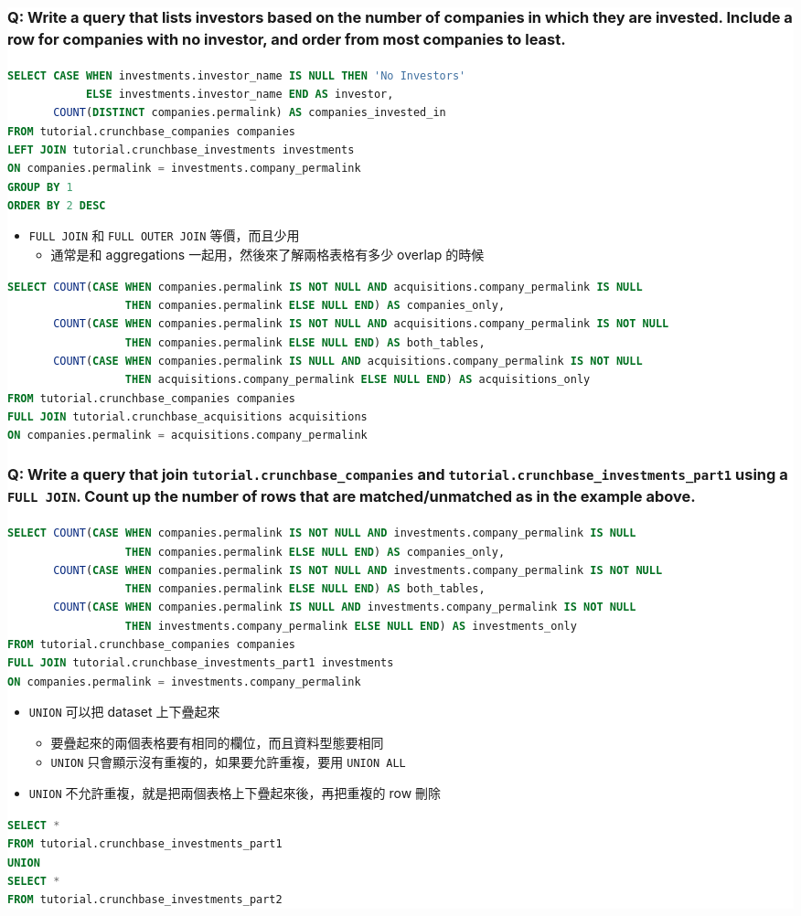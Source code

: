 ### Q: Write a query that lists investors based on the number of companies in which they are invested. Include a row for companies with no investor, and order from most companies to least.
```SQL
SELECT CASE WHEN investments.investor_name IS NULL THEN 'No Investors'
            ELSE investments.investor_name END AS investor,
       COUNT(DISTINCT companies.permalink) AS companies_invested_in
FROM tutorial.crunchbase_companies companies
LEFT JOIN tutorial.crunchbase_investments investments
ON companies.permalink = investments.company_permalink
GROUP BY 1
ORDER BY 2 DESC
```

* `FULL JOIN` 和 `FULL OUTER JOIN` 等價，而且少用
    * 通常是和 aggregations 一起用，然後來了解兩格表格有多少 overlap 的時候
```SQL
SELECT COUNT(CASE WHEN companies.permalink IS NOT NULL AND acquisitions.company_permalink IS NULL
                  THEN companies.permalink ELSE NULL END) AS companies_only,
       COUNT(CASE WHEN companies.permalink IS NOT NULL AND acquisitions.company_permalink IS NOT NULL
                  THEN companies.permalink ELSE NULL END) AS both_tables,
       COUNT(CASE WHEN companies.permalink IS NULL AND acquisitions.company_permalink IS NOT NULL
                  THEN acquisitions.company_permalink ELSE NULL END) AS acquisitions_only
FROM tutorial.crunchbase_companies companies
FULL JOIN tutorial.crunchbase_acquisitions acquisitions
ON companies.permalink = acquisitions.company_permalink
```

### Q: Write a query that join `tutorial.crunchbase_companies` and `tutorial.crunchbase_investments_part1` using a `FULL JOIN`. Count up the number of rows that are matched/unmatched as in the example above.
```SQL
SELECT COUNT(CASE WHEN companies.permalink IS NOT NULL AND investments.company_permalink IS NULL
                  THEN companies.permalink ELSE NULL END) AS companies_only,
       COUNT(CASE WHEN companies.permalink IS NOT NULL AND investments.company_permalink IS NOT NULL
                  THEN companies.permalink ELSE NULL END) AS both_tables,
       COUNT(CASE WHEN companies.permalink IS NULL AND investments.company_permalink IS NOT NULL
                  THEN investments.company_permalink ELSE NULL END) AS investments_only
FROM tutorial.crunchbase_companies companies
FULL JOIN tutorial.crunchbase_investments_part1 investments
ON companies.permalink = investments.company_permalink
```

* `UNION` 可以把 dataset 上下疊起來
    * 要疊起來的兩個表格要有相同的欄位，而且資料型態要相同
    * `UNION` 只會顯示沒有重複的，如果要允許重複，要用 `UNION ALL`

* `UNION` 不允許重複，就是把兩個表格上下疊起來後，再把重複的 row 刪除
```SQL
SELECT *
FROM tutorial.crunchbase_investments_part1
UNION
SELECT *
FROM tutorial.crunchbase_investments_part2
```

